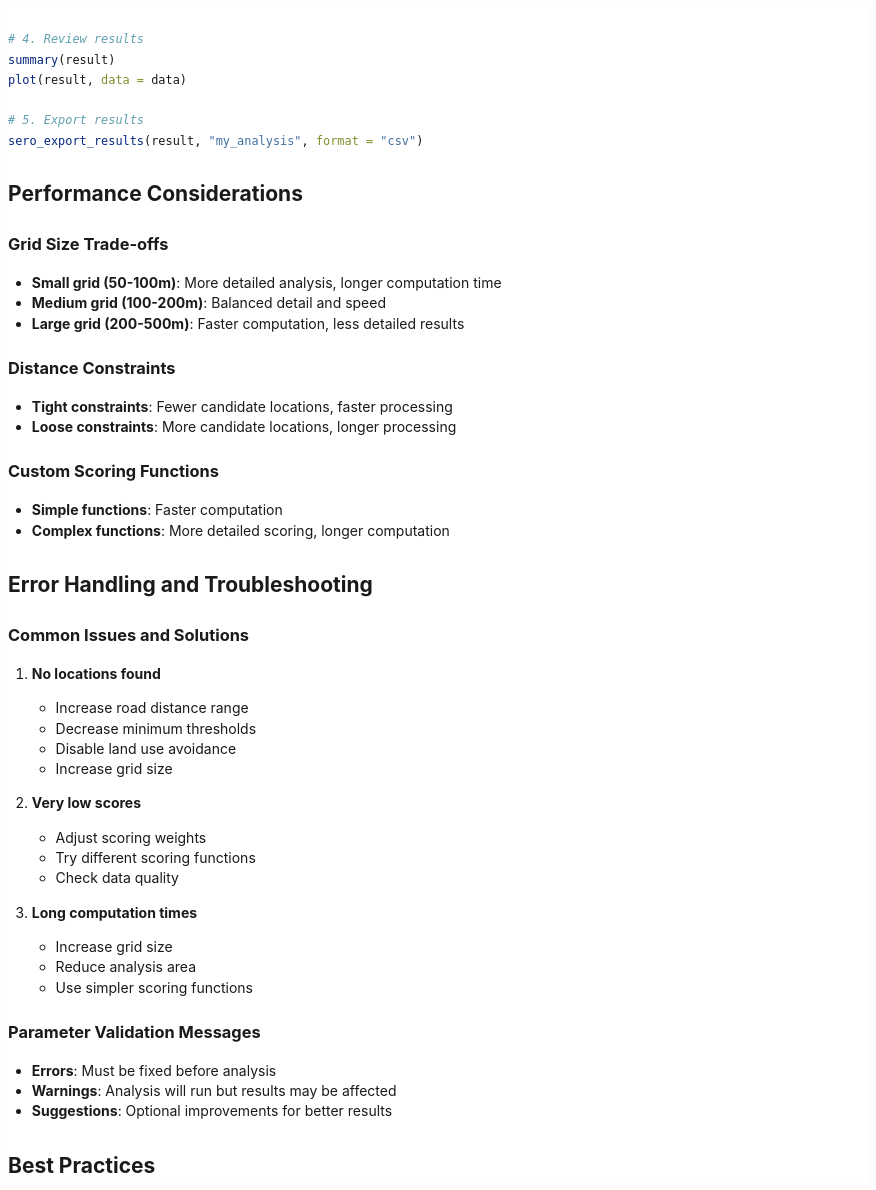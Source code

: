 ```r

# 4. Review results
summary(result)
plot(result, data = data)

# 5. Export results
sero_export_results(result, "my_analysis", format = "csv")
```

## Performance Considerations

### Grid Size Trade-offs
- **Small grid (50-100m)**: More detailed analysis, longer computation time
- **Medium grid (100-200m)**: Balanced detail and speed
- **Large grid (200-500m)**: Faster computation, less detailed results

### Distance Constraints
- **Tight constraints**: Fewer candidate locations, faster processing
- **Loose constraints**: More candidate locations, longer processing

### Custom Scoring Functions
- **Simple functions**: Faster computation
- **Complex functions**: More detailed scoring, longer computation

## Error Handling and Troubleshooting

### Common Issues and Solutions

1. **No locations found**
   - Increase road distance range
   - Decrease minimum thresholds
   - Disable land use avoidance
   - Increase grid size

2. **Very low scores**
   - Adjust scoring weights
   - Try different scoring functions
   - Check data quality

3. **Long computation times**
   - Increase grid size
   - Reduce analysis area
   - Use simpler scoring functions

### Parameter Validation Messages
- **Errors**: Must be fixed before analysis
- **Warnings**: Analysis will run but results may be affected
- **Suggestions**: Optional improvements for better results

## Best Practices
